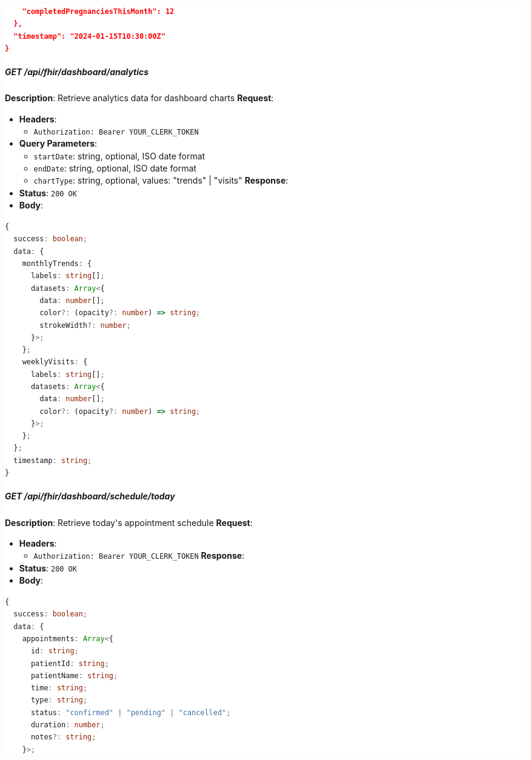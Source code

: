 ```json
    "completedPregnanciesThisMonth": 12
  },
  "timestamp": "2024-01-15T10:30:00Z"
}
```

##### GET /api/fhir/dashboard/analytics
**Description**: Retrieve analytics data for dashboard charts
**Request**:
- **Headers**:
  - `Authorization: Bearer YOUR_CLERK_TOKEN`
- **Query Parameters**:
  - `startDate`: string, optional, ISO date format
  - `endDate`: string, optional, ISO date format
  - `chartType`: string, optional, values: "trends" | "visits"
**Response**:
- **Status**: `200 OK`
- **Body**:
```typescript
{
  success: boolean;
  data: {
    monthlyTrends: {
      labels: string[];
      datasets: Array<{
        data: number[];
        color?: (opacity?: number) => string;
        strokeWidth?: number;
      }>;
    };
    weeklyVisits: {
      labels: string[];
      datasets: Array<{
        data: number[];
        color?: (opacity?: number) => string;
      }>;
    };
  };
  timestamp: string;
}
```

##### GET /api/fhir/dashboard/schedule/today
**Description**: Retrieve today's appointment schedule
**Request**:
- **Headers**:
  - `Authorization: Bearer YOUR_CLERK_TOKEN`
**Response**:
- **Status**: `200 OK`
- **Body**:
```typescript
{
  success: boolean;
  data: {
    appointments: Array<{
      id: string;
      patientId: string;
      patientName: string;
      time: string;
      type: string;
      status: "confirmed" | "pending" | "cancelled";
      duration: number;
      notes?: string;
    }>;
```